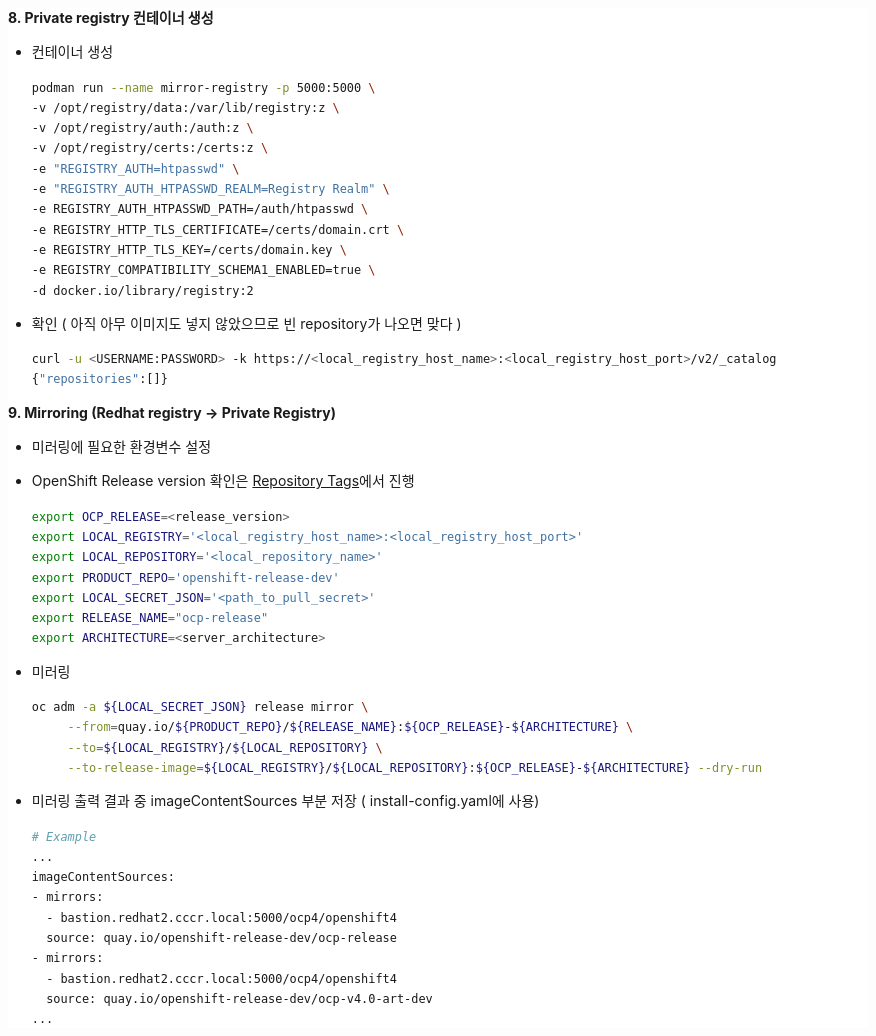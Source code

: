 **8. Private registry 컨테이너 생성**
- 컨테이너 생성 

    ```bash
    podman run --name mirror-registry -p 5000:5000 \
    -v /opt/registry/data:/var/lib/registry:z \
    -v /opt/registry/auth:/auth:z \
    -v /opt/registry/certs:/certs:z \
    -e "REGISTRY_AUTH=htpasswd" \
    -e "REGISTRY_AUTH_HTPASSWD_REALM=Registry Realm" \
    -e REGISTRY_AUTH_HTPASSWD_PATH=/auth/htpasswd \
    -e REGISTRY_HTTP_TLS_CERTIFICATE=/certs/domain.crt \
    -e REGISTRY_HTTP_TLS_KEY=/certs/domain.key \
    -e REGISTRY_COMPATIBILITY_SCHEMA1_ENABLED=true \
    -d docker.io/library/registry:2
    ```

- 확인 ( 아직 아무 이미지도 넣지 않았으므로 빈 repository가 나오면 맞다 )

    ```bash
    curl -u <USERNAME:PASSWORD> -k https://<local_registry_host_name>:<local_registry_host_port>/v2/_catalog
    {"repositories":[]}
    ```

**9. Mirroring (Redhat registry → Private Registry)**
- 미러링에 필요한 환경변수 설정
- OpenShift Release version 확인은 [Repository Tags](https://quay.io/repository/openshift-release-dev/ocp-release?tab=tags)에서 진행 

    ```bash
    export OCP_RELEASE=<release_version> 
    export LOCAL_REGISTRY='<local_registry_host_name>:<local_registry_host_port>' 
    export LOCAL_REPOSITORY='<local_repository_name>' 
    export PRODUCT_REPO='openshift-release-dev' 
    export LOCAL_SECRET_JSON='<path_to_pull_secret>' 
    export RELEASE_NAME="ocp-release" 
    export ARCHITECTURE=<server_architecture> 
    ```

- 미러링

    ```bash
    oc adm -a ${LOCAL_SECRET_JSON} release mirror \
         --from=quay.io/${PRODUCT_REPO}/${RELEASE_NAME}:${OCP_RELEASE}-${ARCHITECTURE} \
         --to=${LOCAL_REGISTRY}/${LOCAL_REPOSITORY} \
         --to-release-image=${LOCAL_REGISTRY}/${LOCAL_REPOSITORY}:${OCP_RELEASE}-${ARCHITECTURE} --dry-run
    ```

- 미러링 출력 결과 중 imageContentSources 부분 저장 ( install-config.yaml에 사용)

    ```bash
    # Example 
    ...
    imageContentSources:
    - mirrors:
      - bastion.redhat2.cccr.local:5000/ocp4/openshift4
      source: quay.io/openshift-release-dev/ocp-release
    - mirrors:
      - bastion.redhat2.cccr.local:5000/ocp4/openshift4
      source: quay.io/openshift-release-dev/ocp-v4.0-art-dev
    ...
    ```
